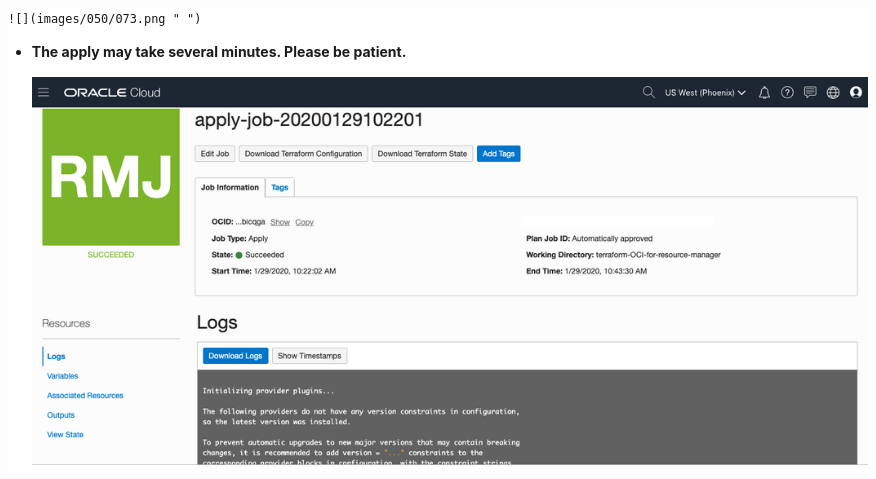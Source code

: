     ![](images/050/073.png " ")

- **The apply may take several minutes. Please be patient.**

    ![](images/050/057.png " ")
